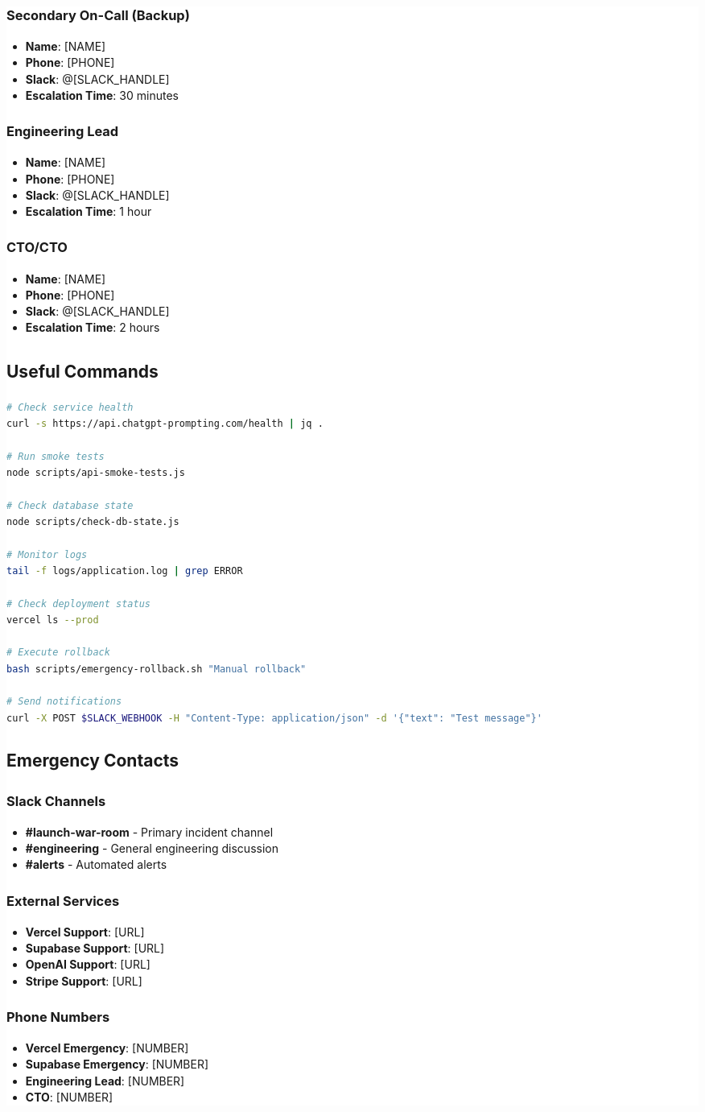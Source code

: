 ### Secondary On-Call (Backup)
- **Name**: [NAME]
- **Phone**: [PHONE]
- **Slack**: @[SLACK_HANDLE]
- **Escalation Time**: 30 minutes

### Engineering Lead
- **Name**: [NAME]
- **Phone**: [PHONE]
- **Slack**: @[SLACK_HANDLE]
- **Escalation Time**: 1 hour

### CTO/CTO
- **Name**: [NAME]
- **Phone**: [PHONE]
- **Slack**: @[SLACK_HANDLE]
- **Escalation Time**: 2 hours

## Useful Commands

```bash
# Check service health
curl -s https://api.chatgpt-prompting.com/health | jq .

# Run smoke tests
node scripts/api-smoke-tests.js

# Check database state
node scripts/check-db-state.js

# Monitor logs
tail -f logs/application.log | grep ERROR

# Check deployment status
vercel ls --prod

# Execute rollback
bash scripts/emergency-rollback.sh "Manual rollback"

# Send notifications
curl -X POST $SLACK_WEBHOOK -H "Content-Type: application/json" -d '{"text": "Test message"}'
```

## Emergency Contacts

### Slack Channels
- **#launch-war-room** - Primary incident channel
- **#engineering** - General engineering discussion
- **#alerts** - Automated alerts

### External Services
- **Vercel Support**: [URL]
- **Supabase Support**: [URL]
- **OpenAI Support**: [URL]
- **Stripe Support**: [URL]

### Phone Numbers
- **Vercel Emergency**: [NUMBER]
- **Supabase Emergency**: [NUMBER]
- **Engineering Lead**: [NUMBER]
- **CTO**: [NUMBER]
